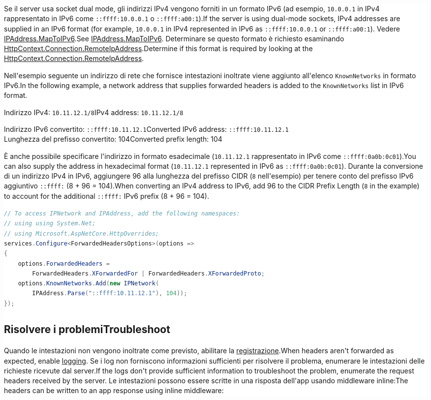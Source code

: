<span data-ttu-id="ac84b-302">Se il server usa socket dual mode, gli indirizzi IPv4 vengono forniti in un formato IPv6 (ad esempio, `10.0.0.1` in IPv4 rappresentato in IPv6 come `::ffff:10.0.0.1` o `::ffff:a00:1`).</span><span class="sxs-lookup"><span data-stu-id="ac84b-302">If the server is using dual-mode sockets, IPv4 addresses are supplied in an IPv6 format (for example, `10.0.0.1` in IPv4 represented in IPv6 as `::ffff:10.0.0.1` or `::ffff:a00:1`).</span></span> <span data-ttu-id="ac84b-303">Vedere [IPAddress.MapToIPv6](xref:System.Net.IPAddress.MapToIPv6*).</span><span class="sxs-lookup"><span data-stu-id="ac84b-303">See [IPAddress.MapToIPv6](xref:System.Net.IPAddress.MapToIPv6*).</span></span> <span data-ttu-id="ac84b-304">Determinare se questo formato è richiesto esaminando [HttpContext.Connection.RemoteIpAddress](xref:Microsoft.AspNetCore.Http.ConnectionInfo.RemoteIpAddress*).</span><span class="sxs-lookup"><span data-stu-id="ac84b-304">Determine if this format is required by looking at the [HttpContext.Connection.RemoteIpAddress](xref:Microsoft.AspNetCore.Http.ConnectionInfo.RemoteIpAddress*).</span></span>

<span data-ttu-id="ac84b-305">Nell'esempio seguente un indirizzo di rete che fornisce intestazioni inoltrate viene aggiunto all'elenco `KnownNetworks` in formato IPv6.</span><span class="sxs-lookup"><span data-stu-id="ac84b-305">In the following example, a network address that supplies forwarded headers is added to the `KnownNetworks` list in IPv6 format.</span></span>

<span data-ttu-id="ac84b-306">Indirizzo IPv4: `10.11.12.1/8`</span><span class="sxs-lookup"><span data-stu-id="ac84b-306">IPv4 address: `10.11.12.1/8`</span></span>

<span data-ttu-id="ac84b-307">Indirizzo IPv6 convertito: `::ffff:10.11.12.1`</span><span class="sxs-lookup"><span data-stu-id="ac84b-307">Converted IPv6 address: `::ffff:10.11.12.1`</span></span>  
<span data-ttu-id="ac84b-308">Lunghezza del prefisso convertito: 104</span><span class="sxs-lookup"><span data-stu-id="ac84b-308">Converted prefix length: 104</span></span>

<span data-ttu-id="ac84b-309">È anche possibile specificare l'indirizzo in formato esadecimale (`10.11.12.1` rappresentato in IPv6 come `::ffff:0a0b:0c01`).</span><span class="sxs-lookup"><span data-stu-id="ac84b-309">You can also supply the address in hexadecimal format (`10.11.12.1` represented in IPv6 as `::ffff:0a0b:0c01`).</span></span> <span data-ttu-id="ac84b-310">Durante la conversione di un indirizzo IPv4 in IPv6, aggiungere 96 alla lunghezza del prefisso CIDR (`8` nell'esempio) per tenere conto del prefisso IPv6 aggiuntivo `::ffff:` (8 + 96 = 104).</span><span class="sxs-lookup"><span data-stu-id="ac84b-310">When converting an IPv4 address to IPv6, add 96 to the CIDR Prefix Length (`8` in the example) to account for the additional `::ffff:` IPv6 prefix (8 + 96 = 104).</span></span> 

```csharp
// To access IPNetwork and IPAddress, add the following namespaces:
// using using System.Net;
// using Microsoft.AspNetCore.HttpOverrides;
services.Configure<ForwardedHeadersOptions>(options =>
{
    options.ForwardedHeaders =
        ForwardedHeaders.XForwardedFor | ForwardedHeaders.XForwardedProto;
    options.KnownNetworks.Add(new IPNetwork(
        IPAddress.Parse("::ffff:10.11.12.1"), 104));
});
```

## <a name="troubleshoot"></a><span data-ttu-id="ac84b-311">Risolvere i problemi</span><span class="sxs-lookup"><span data-stu-id="ac84b-311">Troubleshoot</span></span>

<span data-ttu-id="ac84b-312">Quando le intestazioni non vengono inoltrate come previsto, abilitare la [registrazione](xref:fundamentals/logging/index).</span><span class="sxs-lookup"><span data-stu-id="ac84b-312">When headers aren't forwarded as expected, enable [logging](xref:fundamentals/logging/index).</span></span> <span data-ttu-id="ac84b-313">Se i log non forniscono informazioni sufficienti per risolvere il problema, enumerare le intestazioni delle richieste ricevute dal server.</span><span class="sxs-lookup"><span data-stu-id="ac84b-313">If the logs don't provide sufficient information to troubleshoot the problem, enumerate the request headers received by the server.</span></span> <span data-ttu-id="ac84b-314">Le intestazioni possono essere scritte in una risposta dell'app usando middleware inline:</span><span class="sxs-lookup"><span data-stu-id="ac84b-314">The headers can be written to an app response using inline middleware:</span></span>
